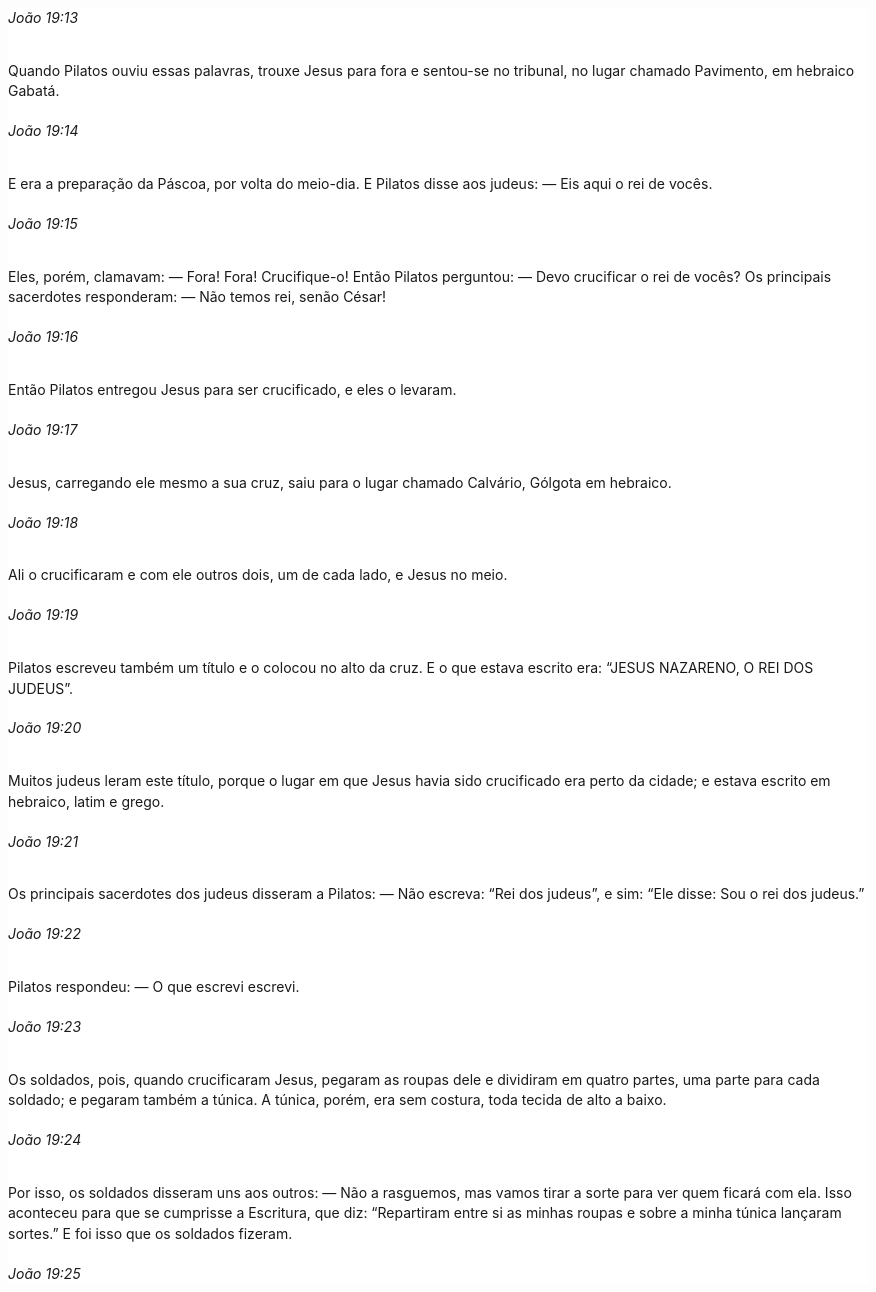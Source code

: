 ###### João 19:13

Quando Pilatos ouviu essas palavras, trouxe Jesus para fora e sentou-se no tribunal, no lugar chamado Pavimento, em hebraico Gabatá.

###### João 19:14

E era a preparação da Páscoa, por volta do meio-dia. E Pilatos disse aos judeus: — Eis aqui o rei de vocês.

###### João 19:15

Eles, porém, clamavam: — Fora! Fora! Crucifique-o! Então Pilatos perguntou: — Devo crucificar o rei de vocês? Os principais sacerdotes responderam: — Não temos rei, senão César!

###### João 19:16

Então Pilatos entregou Jesus para ser crucificado, e eles o levaram.

###### João 19:17

Jesus, carregando ele mesmo a sua cruz, saiu para o lugar chamado Calvário, Gólgota em hebraico.

###### João 19:18

Ali o crucificaram e com ele outros dois, um de cada lado, e Jesus no meio.

###### João 19:19

Pilatos escreveu também um título e o colocou no alto da cruz. E o que estava escrito era: “JESUS NAZARENO, O REI DOS JUDEUS”.

###### João 19:20

Muitos judeus leram este título, porque o lugar em que Jesus havia sido crucificado era perto da cidade; e estava escrito em hebraico, latim e grego.

###### João 19:21

Os principais sacerdotes dos judeus disseram a Pilatos: — Não escreva: “Rei dos judeus”, e sim: “Ele disse: Sou o rei dos judeus.”

###### João 19:22

Pilatos respondeu: — O que escrevi escrevi.

###### João 19:23

Os soldados, pois, quando crucificaram Jesus, pegaram as roupas dele e dividiram em quatro partes, uma parte para cada soldado; e pegaram também a túnica. A túnica, porém, era sem costura, toda tecida de alto a baixo.

###### João 19:24

Por isso, os soldados disseram uns aos outros: — Não a rasguemos, mas vamos tirar a sorte para ver quem ficará com ela. Isso aconteceu para que se cumprisse a Escritura, que diz: “Repartiram entre si as minhas roupas e sobre a minha túnica lançaram sortes.” E foi isso que os soldados fizeram.

###### João 19:25
